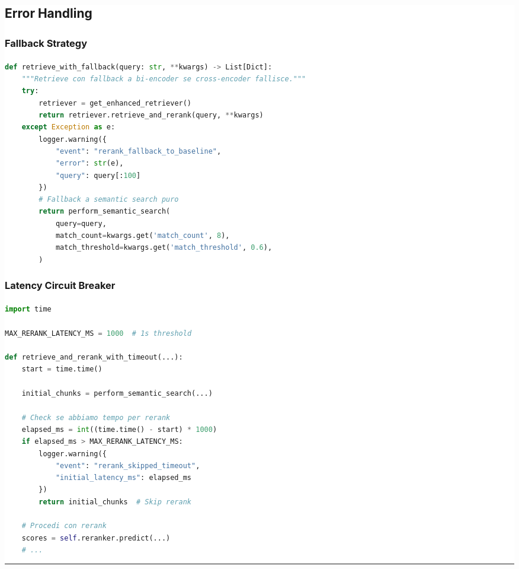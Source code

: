 
## Error Handling

### Fallback Strategy

```python
def retrieve_with_fallback(query: str, **kwargs) -> List[Dict]:
    """Retrieve con fallback a bi-encoder se cross-encoder fallisce."""
    try:
        retriever = get_enhanced_retriever()
        return retriever.retrieve_and_rerank(query, **kwargs)
    except Exception as e:
        logger.warning({
            "event": "rerank_fallback_to_baseline",
            "error": str(e),
            "query": query[:100]
        })
        # Fallback a semantic search puro
        return perform_semantic_search(
            query=query,
            match_count=kwargs.get('match_count', 8),
            match_threshold=kwargs.get('match_threshold', 0.6),
        )
```

### Latency Circuit Breaker

```python
import time

MAX_RERANK_LATENCY_MS = 1000  # 1s threshold

def retrieve_and_rerank_with_timeout(...):
    start = time.time()
    
    initial_chunks = perform_semantic_search(...)
    
    # Check se abbiamo tempo per rerank
    elapsed_ms = int((time.time() - start) * 1000)
    if elapsed_ms > MAX_RERANK_LATENCY_MS:
        logger.warning({
            "event": "rerank_skipped_timeout",
            "initial_latency_ms": elapsed_ms
        })
        return initial_chunks  # Skip rerank
    
    # Procedi con rerank
    scores = self.reranker.predict(...)
    # ...
```

---
